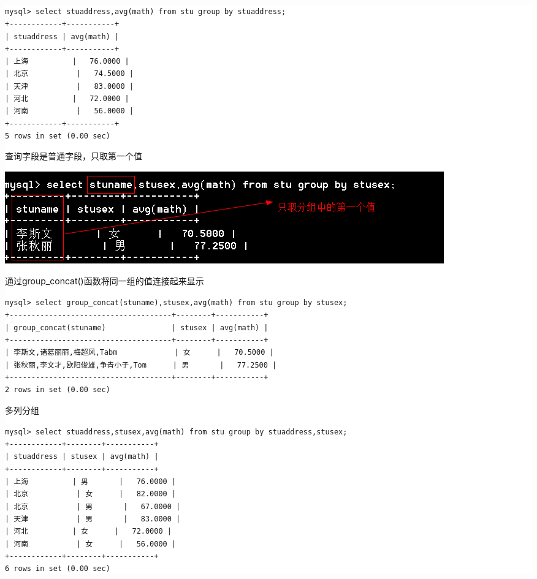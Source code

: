 ```mysql
mysql> select stuaddress,avg(math) from stu group by stuaddress;
+------------+-----------+
| stuaddress | avg(math) |
+------------+-----------+
| 上海          |   76.0000 |
| 北京           |   74.5000 |
| 天津           |   83.0000 |
| 河北          |   72.0000 |
| 河南           |   56.0000 |
+------------+-----------+
5 rows in set (0.00 sec)
```

查询字段是普通字段，只取第一个值

 ![1560240652887](images/1560240652887.png)



通过group_concat()函数将同一组的值连接起来显示

```mysql
mysql> select group_concat(stuname),stusex,avg(math) from stu group by stusex;
+-------------------------------------+--------+-----------+
| group_concat(stuname)               | stusex | avg(math) |
+-------------------------------------+--------+-----------+
| 李斯文,诸葛丽丽,梅超风,Tabm             | 女      |   70.5000 |
| 张秋丽,李文才,欧阳俊雄,争青小子,Tom      | 男       |   77.2500 |
+-------------------------------------+--------+-----------+
2 rows in set (0.00 sec)
```



多列分组

```mysql
mysql> select stuaddress,stusex,avg(math) from stu group by stuaddress,stusex;
+------------+--------+-----------+
| stuaddress | stusex | avg(math) |
+------------+--------+-----------+
| 上海          | 男       |   76.0000 |
| 北京           | 女      |   82.0000 |
| 北京           | 男       |   67.0000 |
| 天津           | 男       |   83.0000 |
| 河北          | 女      |   72.0000 |
| 河南           | 女      |   56.0000 |
+------------+--------+-----------+
6 rows in set (0.00 sec)
```
